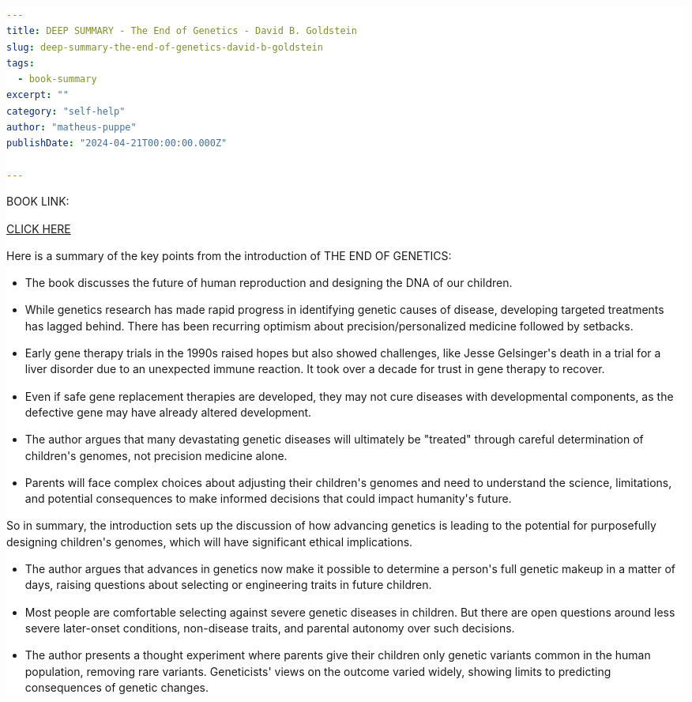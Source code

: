 ```yaml
---
title: DEEP SUMMARY - The End of Genetics - David B. Goldstein
slug: deep-summary-the-end-of-genetics-david-b-goldstein
tags: 
  - book-summary
excerpt: ""
category: "self-help"
author: "matheus-puppe"
publishDate: "2024-04-21T00:00:00.000Z"

---
```


BOOK LINK:

[CLICK HERE](https://www.amazon.com/gp/search?ie=UTF8&tag=matheuspupp0a-20&linkCode=ur2&linkId=4410b525877ab397377c2b5e60711c1a&camp=1789&creative=9325&index=books&keywords=the-end-of-genetics-david-b-goldstein)



 Here is a summary of the key points from the introduction of THE END OF GENETICS:

- The book discusses the future of human reproduction and designing the DNA of our children. 

- While genetics research has made rapid progress in identifying genetic causes of disease, developing targeted treatments has lagged behind. There has been recurring optimism about precision/personalized medicine followed by setbacks. 

- Early gene therapy trials in the 1990s raised hopes but also showed challenges, like Jesse Gelsinger's death in a trial for a liver disorder due to an unexpected immune reaction. It took over a decade for trust in gene therapy to recover.

- Even if safe gene replacement therapies are developed, they may not cure diseases with developmental components, as the defective gene may have already altered development. 

- The author argues that many devastating genetic diseases will ultimately be "treated" through careful determination of children's genomes, not precision medicine alone. 

- Parents will face complex choices about adjusting their children's genomes and need to understand the science, limitations, and potential consequences to make informed decisions that could impact humanity's future.

So in summary, the introduction sets up the discussion of how advancing genetics is leading to the potential for purposefully designing children's genomes, which will have significant ethical implications.

 

- The author argues that advances in genetics now make it possible to determine a person's full genetic makeup in a matter of days, raising questions about selecting or engineering traits in future children. 

- Most people are comfortable selecting against severe genetic diseases in children. But there are open questions around less severe later-onset conditions, non-disease traits, and parental autonomy over such decisions. 

- The author presents a thought experiment where parents give their children only genetic variants common in the human population, removing rare variants. Geneticists' views on the outcome varied widely, showing limits to predicting consequences of genetic changes.
